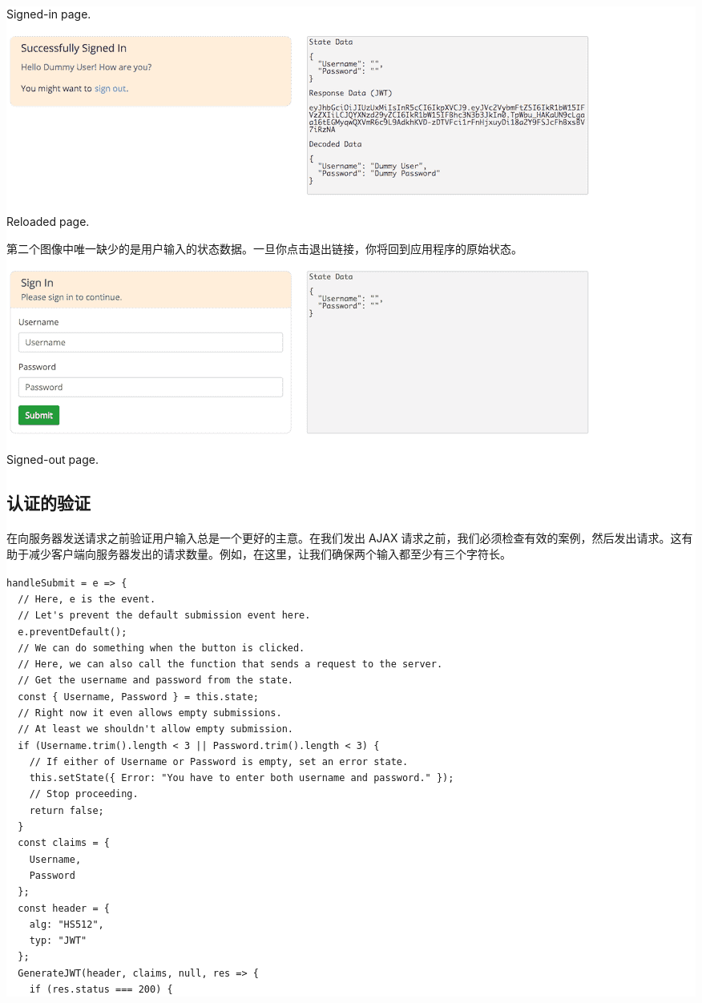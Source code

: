 Signed-in page.

![Reloaded Page](img/0fc6290ea354bd42564c5d71ab4706db.png)

Reloaded page.

第二个图像中唯一缺少的是用户输入的状态数据。一旦你点击退出链接，你将回到应用程序的原始状态。

![Signed-Out Page](img/2cd3fd7598b9174b02d6d63fbb436ff8.png)

Signed-out page.

## 认证的验证

在向服务器发送请求之前验证用户输入总是一个更好的主意。在我们发出 AJAX 请求之前，我们必须检查有效的案例，然后发出请求。这有助于减少客户端向服务器发出的请求数量。例如，在这里，让我们确保两个输入都至少有三个字符长。

```
handleSubmit = e => {
  // Here, e is the event.
  // Let's prevent the default submission event here.
  e.preventDefault();
  // We can do something when the button is clicked.
  // Here, we can also call the function that sends a request to the server.
  // Get the username and password from the state.
  const { Username, Password } = this.state;
  // Right now it even allows empty submissions.
  // At least we shouldn't allow empty submission.
  if (Username.trim().length < 3 || Password.trim().length < 3) {
    // If either of Username or Password is empty, set an error state.
    this.setState({ Error: "You have to enter both username and password." });
    // Stop proceeding.
    return false;
  }
  const claims = {
    Username,
    Password
  };
  const header = {
    alg: "HS512",
    typ: "JWT"
  };
  GenerateJWT(header, claims, null, res => {
    if (res.status === 200) {
```